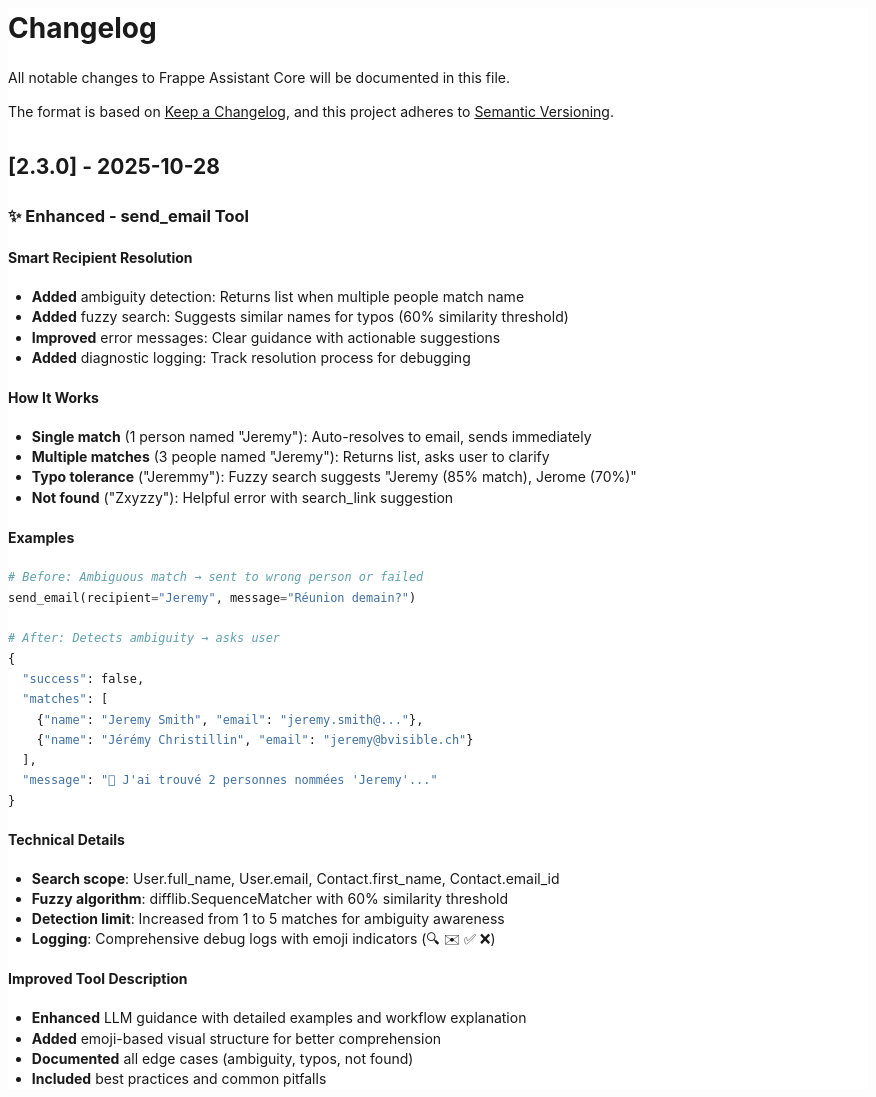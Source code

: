 # Changelog

All notable changes to Frappe Assistant Core will be documented in this file.

The format is based on [Keep a Changelog](https://keepachangelog.com/en/1.0.0/),
and this project adheres to [Semantic Versioning](https://semver.org/spec/v2.0.0.html).

## [2.3.0] - 2025-10-28

### ✨ Enhanced - send_email Tool

#### Smart Recipient Resolution
- **Added** ambiguity detection: Returns list when multiple people match name
- **Added** fuzzy search: Suggests similar names for typos (60% similarity threshold)
- **Improved** error messages: Clear guidance with actionable suggestions
- **Added** diagnostic logging: Track resolution process for debugging

#### How It Works
- **Single match** (1 person named "Jeremy"): Auto-resolves to email, sends immediately
- **Multiple matches** (3 people named "Jeremy"): Returns list, asks user to clarify
- **Typo tolerance** ("Jeremmy"): Fuzzy search suggests "Jeremy (85% match), Jerome (70%)"
- **Not found** ("Zxyzzy"): Helpful error with search_link suggestion

#### Examples
```python
# Before: Ambiguous match → sent to wrong person or failed
send_email(recipient="Jeremy", message="Réunion demain?")

# After: Detects ambiguity → asks user
{
  "success": false,
  "matches": [
    {"name": "Jeremy Smith", "email": "jeremy.smith@..."},
    {"name": "Jérémy Christillin", "email": "jeremy@bvisible.ch"}
  ],
  "message": "🤔 J'ai trouvé 2 personnes nommées 'Jeremy'..."
}
```

#### Technical Details
- **Search scope**: User.full_name, User.email, Contact.first_name, Contact.email_id
- **Fuzzy algorithm**: difflib.SequenceMatcher with 60% similarity threshold
- **Detection limit**: Increased from 1 to 5 matches for ambiguity awareness
- **Logging**: Comprehensive debug logs with emoji indicators (🔍 ✉️ ✅ ❌)

#### Improved Tool Description
- **Enhanced** LLM guidance with detailed examples and workflow explanation
- **Added** emoji-based visual structure for better comprehension
- **Documented** all edge cases (ambiguity, typos, not found)
- **Included** best practices and common pitfalls
